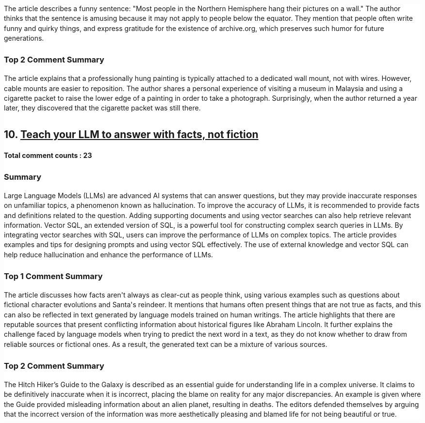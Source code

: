  The article describes a funny sentence: "Most people in the Northern Hemisphere hang their pictures on a wall." The author thinks that the sentence is amusing because it may not apply to people below the equator. They mention that people often write funny and quirky things, and express gratitude for the existence of archive.org, which preserves such humor for future generations.

### Top 2 Comment Summary

 The article explains that a professionally hung painting is typically attached to a dedicated wall mount, not with wires. However, cable mounts are easier to reposition. The author shares a personal experience of visiting a museum in Malaysia and using a cigarette packet to raise the lower edge of a painting in order to take a photograph. Surprisingly, when the author returned a year later, they discovered that the cigarette packet was still there.

## 10. [Teach your LLM to answer with facts, not fiction](https://news.ycombinator.com/item?id=36840728)

**Total comment counts : 23**

### Summary

 Large Language Models (LLMs) are advanced AI systems that can answer questions, but they may provide inaccurate responses on unfamiliar topics, a phenomenon known as hallucination. To improve the accuracy of LLMs, it is recommended to provide facts and definitions related to the question. Adding supporting documents and using vector searches can also help retrieve relevant information. Vector SQL, an extended version of SQL, is a powerful tool for constructing complex search queries in LLMs. By integrating vector searches with SQL, users can improve the performance of LLMs on complex topics. The article provides examples and tips for designing prompts and using vector SQL effectively. The use of external knowledge and vector SQL can help reduce hallucination and enhance the performance of LLMs.

### Top 1 Comment Summary

 The article discusses how facts aren't always as clear-cut as people think, using various examples such as questions about fictional character evolutions and Santa's reindeer. It mentions that humans often present things that are not true as facts, and this can also be reflected in text generated by language models trained on human writings. The article highlights that there are reputable sources that present conflicting information about historical figures like Abraham Lincoln. It further explains the challenge faced by language models when trying to predict the next word in a text, as they do not know whether to draw from reliable sources or fictional ones. As a result, the generated text can be a mixture of various sources.

### Top 2 Comment Summary

 The Hitch Hiker’s Guide to the Galaxy is described as an essential guide for understanding life in a complex universe. It claims to be definitively inaccurate when it is incorrect, placing the blame on reality for any major discrepancies. An example is given where the Guide provided misleading information about an alien planet, resulting in deaths. The editors defended themselves by arguing that the incorrect version of the information was more aesthetically pleasing and blamed life for not being beautiful or true.

